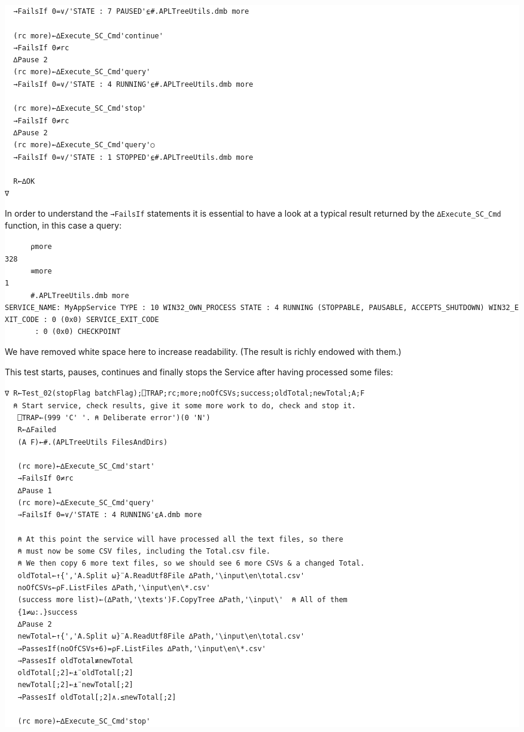~~~
  →FailsIf 0=∨/'STATE : 7 PAUSED'⍷#.APLTreeUtils.dmb more
 
  (rc more)←∆Execute_SC_Cmd'continue'
  →FailsIf 0≠rc
  ∆Pause 2
  (rc more)←∆Execute_SC_Cmd'query'
  →FailsIf 0=∨/'STATE : 4 RUNNING'⍷#.APLTreeUtils.dmb more
 
  (rc more)←∆Execute_SC_Cmd'stop'
  →FailsIf 0≠rc
  ∆Pause 2
  (rc more)←∆Execute_SC_Cmd'query'○
  →FailsIf 0=∨/'STATE : 1 STOPPED'⍷#.APLTreeUtils.dmb more
 
  R←∆OK
∇
~~~

In order to understand the `→FailsIf` statements it is essential to have a look at a typical result returned by the `∆Execute_SC_Cmd` function, in this case a query:

~~~
      ⍴more
328
      ≡more
1
      #.APLTreeUtils.dmb more
SERVICE_NAME: MyAppService TYPE : 10 WIN32_OWN_PROCESS STATE : 4 RUNNING (STOPPABLE, PAUSABLE, ACCEPTS_SHUTDOWN) WIN32_EXIT_CODE : 0 (0x0) SERVICE_EXIT_CODE
       : 0 (0x0) CHECKPOINT 
~~~

We have removed white space here to increase readability. (The result is richly endowed with them.)

This test starts, pauses, continues and finally stops the Service after having processed some files:

~~~
∇ R←Test_02(stopFlag batchFlag);⎕TRAP;rc;more;noOfCSVs;success;oldTotal;newTotal;A;F
  ⍝ Start service, check results, give it some more work to do, check and stop it.
   ⎕TRAP←(999 'C' '. ⍝ Deliberate error')(0 'N')
   R←∆Failed
   (A F)←#.(APLTreeUtils FilesAndDirs)
 
   (rc more)←∆Execute_SC_Cmd'start'
   →FailsIf 0≠rc
   ∆Pause 1
   (rc more)←∆Execute_SC_Cmd'query'
   →FailsIf 0=∨/'STATE : 4 RUNNING'⍷A.dmb more
 
   ⍝ At this point the service will have processed all the text files, so there
   ⍝ must now be some CSV files, including the Total.csv file.
   ⍝ We then copy 6 more text files, so we should see 6 more CSVs & a changed Total.
   oldTotal←↑{','A.Split ⍵}¨A.ReadUtf8File ∆Path,'\input\en\total.csv'
   noOfCSVs←⍴F.ListFiles ∆Path,'\input\en\*.csv'
   (success more list)←(∆Path,'\texts')F.CopyTree ∆Path,'\input\'  ⍝ All of them
   {1≠⍵:.}success
   ∆Pause 2
   newTotal←↑{','A.Split ⍵}¨A.ReadUtf8File ∆Path,'\input\en\total.csv'
   →PassesIf(noOfCSVs+6)=⍴F.ListFiles ∆Path,'\input\en\*.csv'
   →PassesIf oldTotal≢newTotal
   oldTotal[;2]←⍎¨oldTotal[;2]
   newTotal[;2]←⍎¨newTotal[;2]
   →PassesIf oldTotal[;2]∧.≤newTotal[;2]
 
   (rc more)←∆Execute_SC_Cmd'stop'
~~~

[^aplcore]: More information regarding aplcores is available in [_Appendix 3 — aplcores and WS integrity_](52 Appendix 3 — aplcores and WS integrity.html).